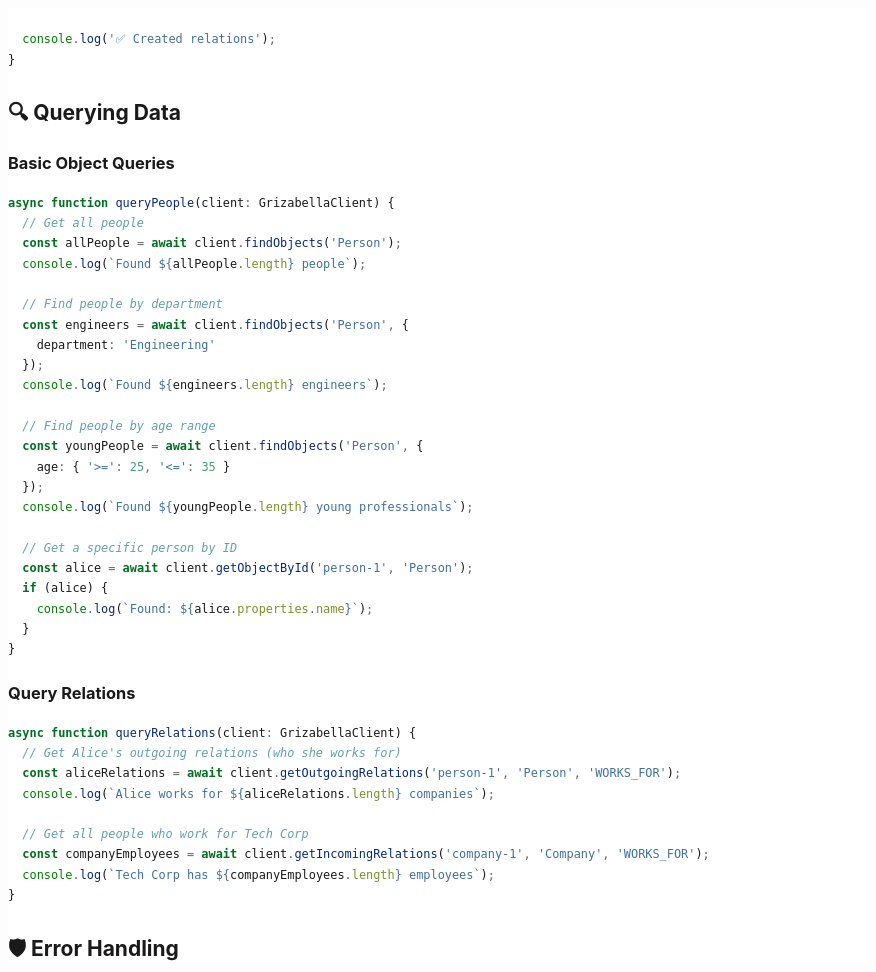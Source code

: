 ```typescript

  console.log('✅ Created relations');
}
```

## 🔍 Querying Data

### Basic Object Queries

```typescript
async function queryPeople(client: GrizabellaClient) {
  // Get all people
  const allPeople = await client.findObjects('Person');
  console.log(`Found ${allPeople.length} people`);

  // Find people by department
  const engineers = await client.findObjects('Person', {
    department: 'Engineering'
  });
  console.log(`Found ${engineers.length} engineers`);

  // Find people by age range
  const youngPeople = await client.findObjects('Person', {
    age: { '>=': 25, '<=': 35 }
  });
  console.log(`Found ${youngPeople.length} young professionals`);

  // Get a specific person by ID
  const alice = await client.getObjectById('person-1', 'Person');
  if (alice) {
    console.log(`Found: ${alice.properties.name}`);
  }
}
```

### Query Relations

```typescript
async function queryRelations(client: GrizabellaClient) {
  // Get Alice's outgoing relations (who she works for)
  const aliceRelations = await client.getOutgoingRelations('person-1', 'Person', 'WORKS_FOR');
  console.log(`Alice works for ${aliceRelations.length} companies`);

  // Get all people who work for Tech Corp
  const companyEmployees = await client.getIncomingRelations('company-1', 'Company', 'WORKS_FOR');
  console.log(`Tech Corp has ${companyEmployees.length} employees`);
}
```

## 🛡️ Error Handling
